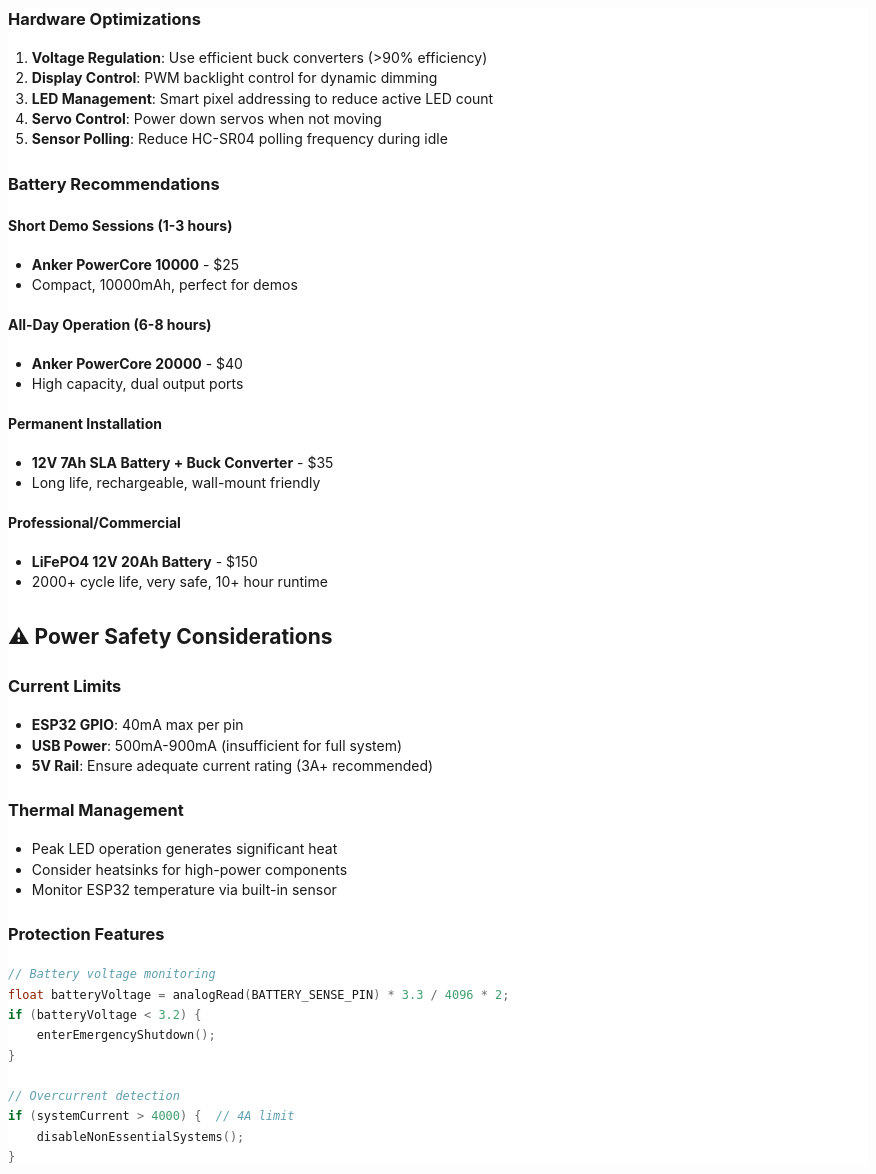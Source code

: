 ### Hardware Optimizations
1. **Voltage Regulation**: Use efficient buck converters (>90% efficiency)
2. **Display Control**: PWM backlight control for dynamic dimming
3. **LED Management**: Smart pixel addressing to reduce active LED count
4. **Servo Control**: Power down servos when not moving
5. **Sensor Polling**: Reduce HC-SR04 polling frequency during idle

### Battery Recommendations

#### Short Demo Sessions (1-3 hours)
- **Anker PowerCore 10000** - $25
- Compact, 10000mAh, perfect for demos

#### All-Day Operation (6-8 hours) 
- **Anker PowerCore 20000** - $40
- High capacity, dual output ports

#### Permanent Installation
- **12V 7Ah SLA Battery + Buck Converter** - $35
- Long life, rechargeable, wall-mount friendly

#### Professional/Commercial
- **LiFePO4 12V 20Ah Battery** - $150
- 2000+ cycle life, very safe, 10+ hour runtime

## ⚠️ Power Safety Considerations

### Current Limits
- **ESP32 GPIO**: 40mA max per pin
- **USB Power**: 500mA-900mA (insufficient for full system)
- **5V Rail**: Ensure adequate current rating (3A+ recommended)

### Thermal Management
- Peak LED operation generates significant heat
- Consider heatsinks for high-power components
- Monitor ESP32 temperature via built-in sensor

### Protection Features
```cpp
// Battery voltage monitoring
float batteryVoltage = analogRead(BATTERY_SENSE_PIN) * 3.3 / 4096 * 2;
if (batteryVoltage < 3.2) {
    enterEmergencyShutdown();
}

// Overcurrent detection
if (systemCurrent > 4000) {  // 4A limit
    disableNonEssentialSystems();
}
```
